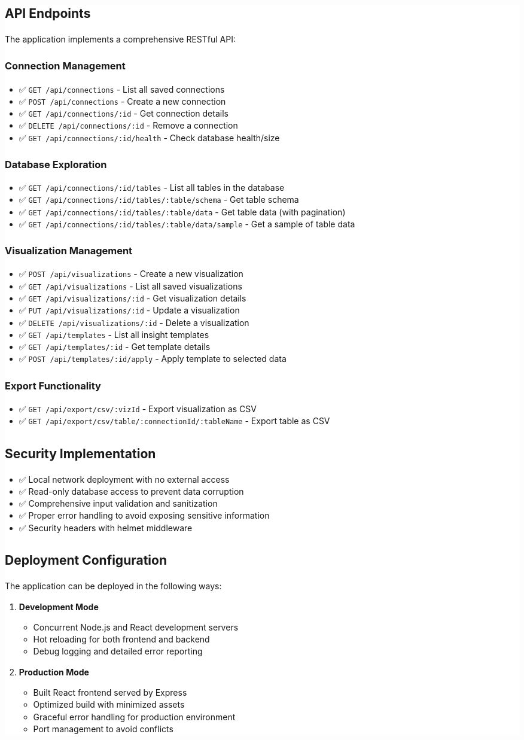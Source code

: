 ## API Endpoints

The application implements a comprehensive RESTful API:

### Connection Management
- ✅ `GET /api/connections` - List all saved connections
- ✅ `POST /api/connections` - Create a new connection
- ✅ `GET /api/connections/:id` - Get connection details
- ✅ `DELETE /api/connections/:id` - Remove a connection
- ✅ `GET /api/connections/:id/health` - Check database health/size

### Database Exploration
- ✅ `GET /api/connections/:id/tables` - List all tables in the database
- ✅ `GET /api/connections/:id/tables/:table/schema` - Get table schema
- ✅ `GET /api/connections/:id/tables/:table/data` - Get table data (with pagination)
- ✅ `GET /api/connections/:id/tables/:table/data/sample` - Get a sample of table data

### Visualization Management
- ✅ `POST /api/visualizations` - Create a new visualization
- ✅ `GET /api/visualizations` - List all saved visualizations
- ✅ `GET /api/visualizations/:id` - Get visualization details
- ✅ `PUT /api/visualizations/:id` - Update a visualization
- ✅ `DELETE /api/visualizations/:id` - Delete a visualization
- ✅ `GET /api/templates` - List all insight templates
- ✅ `GET /api/templates/:id` - Get template details
- ✅ `POST /api/templates/:id/apply` - Apply template to selected data

### Export Functionality
- ✅ `GET /api/export/csv/:vizId` - Export visualization as CSV
- ✅ `GET /api/export/csv/table/:connectionId/:tableName` - Export table as CSV

## Security Implementation

- ✅ Local network deployment with no external access
- ✅ Read-only database access to prevent data corruption
- ✅ Comprehensive input validation and sanitization
- ✅ Proper error handling to avoid exposing sensitive information
- ✅ Security headers with helmet middleware

## Deployment Configuration

The application can be deployed in the following ways:

1. **Development Mode**
   - Concurrent Node.js and React development servers
   - Hot reloading for both frontend and backend
   - Debug logging and detailed error reporting

2. **Production Mode**
   - Built React frontend served by Express
   - Optimized build with minimized assets
   - Graceful error handling for production environment
   - Port management to avoid conflicts
